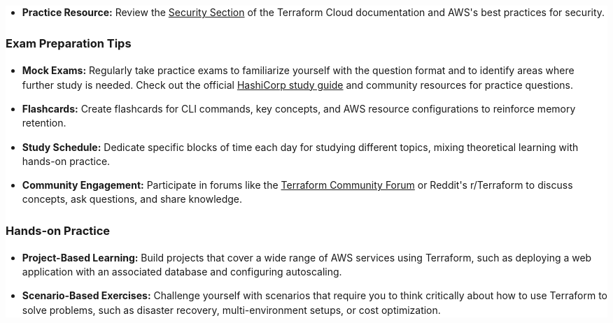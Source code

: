 * **Practice Resource:** Review the [Security Section]() of the Terraform Cloud documentation and AWS's best practices for security.

### Exam Preparation Tips

* **Mock Exams:** Regularly take practice exams to familiarize yourself with the question format and to identify areas where further study is needed. Check out the official [HashiCorp study guide](https://developer.hashicorp.com/terraform/tutorials/certification-003/associate-study-003) and community resources for practice questions.

* **Flashcards:** Create flashcards for CLI commands, key concepts, and AWS resource configurations to reinforce memory retention.

* **Study Schedule:** Dedicate specific blocks of time each day for studying different topics, mixing theoretical learning with hands-on practice.

* **Community Engagement:** Participate in forums like the [Terraform Community Forum]() or Reddit's r/Terraform to discuss concepts, ask questions, and share knowledge.

### Hands-on Practice

* **Project-Based Learning:** Build projects that cover a wide range of AWS services using Terraform, such as deploying a web application with an associated database and configuring autoscaling.

* **Scenario-Based Exercises:** Challenge yourself with scenarios that require you to think critically about how to use Terraform to solve problems, such as disaster recovery, multi-environment setups, or cost optimization.
